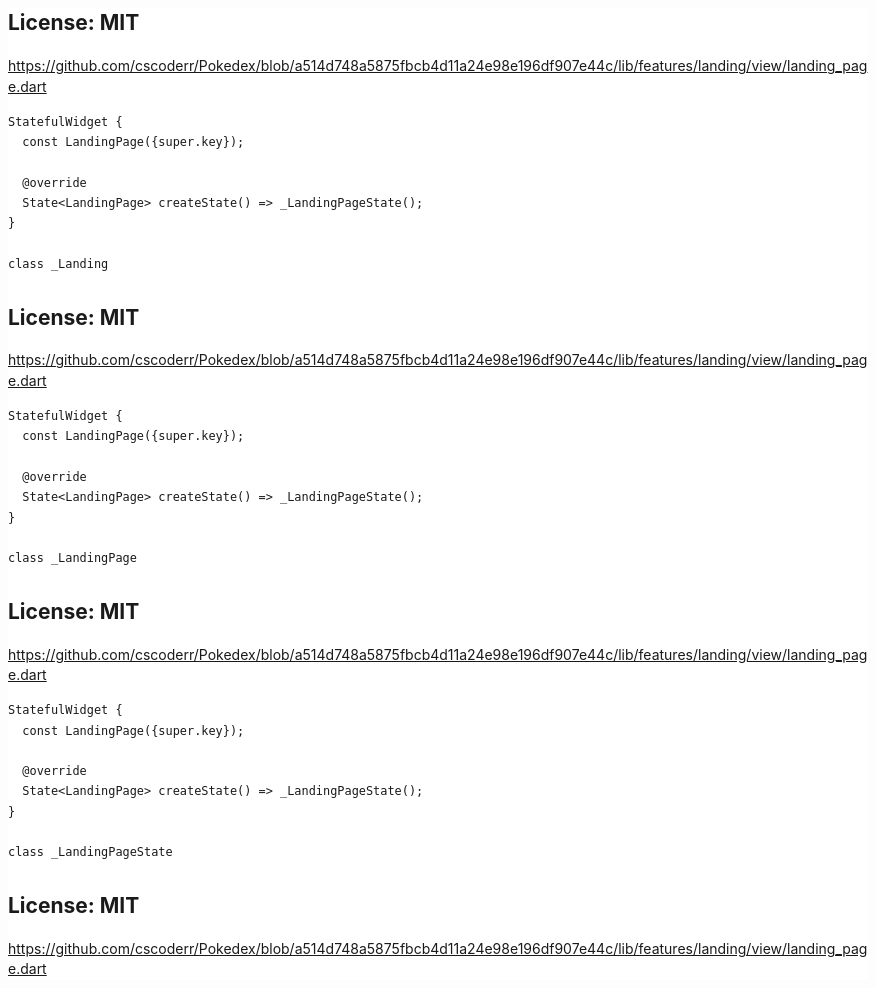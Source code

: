 
## License: MIT
https://github.com/cscoderr/Pokedex/blob/a514d748a5875fbcb4d11a24e98e196df907e44c/lib/features/landing/view/landing_page.dart

```
StatefulWidget {
  const LandingPage({super.key});

  @override
  State<LandingPage> createState() => _LandingPageState();
}

class _Landing
```


## License: MIT
https://github.com/cscoderr/Pokedex/blob/a514d748a5875fbcb4d11a24e98e196df907e44c/lib/features/landing/view/landing_page.dart

```
StatefulWidget {
  const LandingPage({super.key});

  @override
  State<LandingPage> createState() => _LandingPageState();
}

class _LandingPage
```


## License: MIT
https://github.com/cscoderr/Pokedex/blob/a514d748a5875fbcb4d11a24e98e196df907e44c/lib/features/landing/view/landing_page.dart

```
StatefulWidget {
  const LandingPage({super.key});

  @override
  State<LandingPage> createState() => _LandingPageState();
}

class _LandingPageState
```


## License: MIT
https://github.com/cscoderr/Pokedex/blob/a514d748a5875fbcb4d11a24e98e196df907e44c/lib/features/landing/view/landing_page.dart
